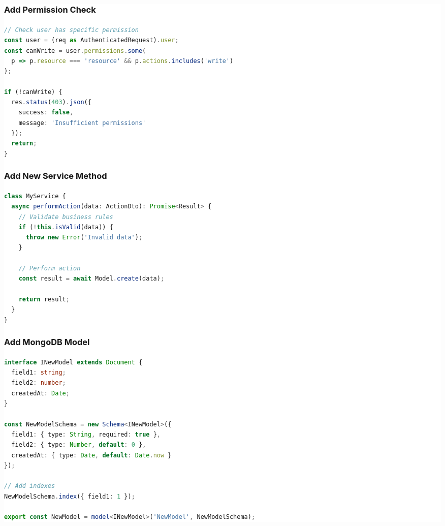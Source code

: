 ### Add Permission Check
```typescript
// Check user has specific permission
const user = (req as AuthenticatedRequest).user;
const canWrite = user.permissions.some(
  p => p.resource === 'resource' && p.actions.includes('write')
);

if (!canWrite) {
  res.status(403).json({
    success: false,
    message: 'Insufficient permissions'
  });
  return;
}
```

### Add New Service Method
```typescript
class MyService {
  async performAction(data: ActionDto): Promise<Result> {
    // Validate business rules
    if (!this.isValid(data)) {
      throw new Error('Invalid data');
    }

    // Perform action
    const result = await Model.create(data);
    
    return result;
  }
}
```

### Add MongoDB Model
```typescript
interface INewModel extends Document {
  field1: string;
  field2: number;
  createdAt: Date;
}

const NewModelSchema = new Schema<INewModel>({
  field1: { type: String, required: true },
  field2: { type: Number, default: 0 },
  createdAt: { type: Date, default: Date.now }
});

// Add indexes
NewModelSchema.index({ field1: 1 });

export const NewModel = model<INewModel>('NewModel', NewModelSchema);
```
